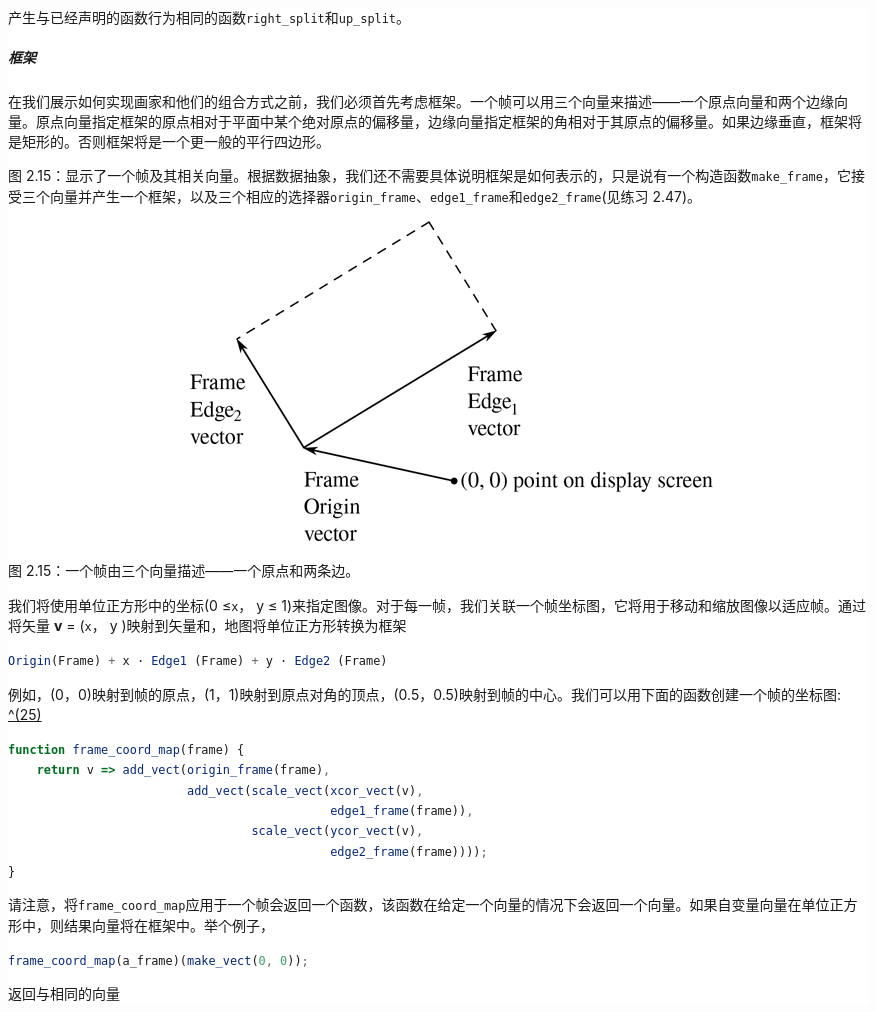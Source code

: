 产生与已经声明的函数行为相同的函数`right_split`和`up_split`。

##### 框架

在我们展示如何实现画家和他们的组合方式之前，我们必须首先考虑框架。一个帧可以用三个向量来描述——一个原点向量和两个边缘向量。原点向量指定框架的原点相对于平面中某个绝对原点的偏移量，边缘向量指定框架的角相对于其原点的偏移量。如果边缘垂直，框架将是矩形的。否则框架将是一个更一般的平行四边形。

图 2.15：显示了一个帧及其相关向量。根据数据抽象，我们还不需要具体说明框架是如何表示的，只是说有一个构造函数`make_frame`，它接受三个向量并产生一个框架，以及三个相应的选择器`origin_frame`、`edge1_frame`和`edge2_frame`(见练习 2.47)。

![c2-fig-0015.jpg](img/c2-fig-0015.jpg)

图 2.15：一个帧由三个向量描述——一个原点和两条边。

我们将使用单位正方形中的坐标(0 ≤`x`， y ≤ 1)来指定图像。对于每一帧，我们关联一个帧坐标图，它将用于移动和缩放图像以适应帧。通过将矢量 **v** = (`x`， y )映射到矢量和，地图将单位正方形转换为框架

```js
Origin(Frame) + x · Edge1 (Frame) + y · Edge2 (Frame)
```

例如，(0，0)映射到帧的原点，(1，1)映射到原点对角的顶点，(0.5，0.5)映射到帧的中心。我们可以用下面的函数创建一个帧的坐标图: [^(25)](#c2-fn-0025)

```js
function frame_coord_map(frame) {
    return v => add_vect(origin_frame(frame),
                         add_vect(scale_vect(xcor_vect(v),
                                             edge1_frame(frame)),
                                  scale_vect(ycor_vect(v),
                                             edge2_frame(frame))));
}
```

请注意，将`frame_coord_map`应用于一个帧会返回一个函数，该函数在给定一个向量的情况下会返回一个向量。如果自变量向量在单位正方形中，则结果向量将在框架中。举个例子，

```js
frame_coord_map(a_frame)(make_vect(0, 0)); 
```

返回与相同的向量
